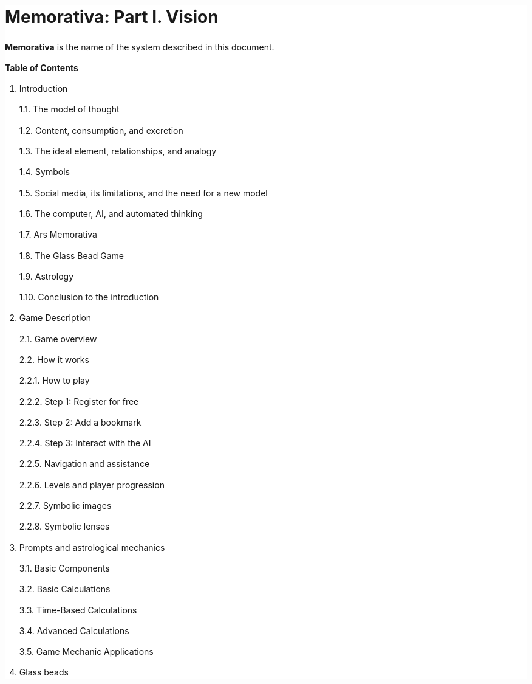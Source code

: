 # Memorativa: Part I. Vision

**Memorativa** is the name of the system described in this document.

**Table of Contents**

1. Introduction

   1.1. The model of thought

   1.2. Content, consumption, and excretion

   1.3. The ideal element, relationships, and analogy

   1.4. Symbols

   1.5. Social media, its limitations, and the need for a new model

   1.6. The computer, AI, and automated thinking

   1.7. Ars Memorativa

   1.8. The Glass Bead Game

   1.9. Astrology

   1.10. Conclusion to the introduction

2. Game Description

   2.1. Game overview

   2.2. How it works

      2.2.1. How to play

      2.2.2. Step 1: Register for free

      2.2.3. Step 2: Add a bookmark

      2.2.4. Step 3: Interact with the AI

      2.2.5. Navigation and assistance

      2.2.6. Levels and player progression

      2.2.7. Symbolic images

      2.2.8. Symbolic lenses

3. Prompts and astrological mechanics

   3.1. Basic Components

   3.2. Basic Calculations

   3.3. Time-Based Calculations

   3.4. Advanced Calculations

   3.5. Game Mechanic Applications

4. Glass beads
